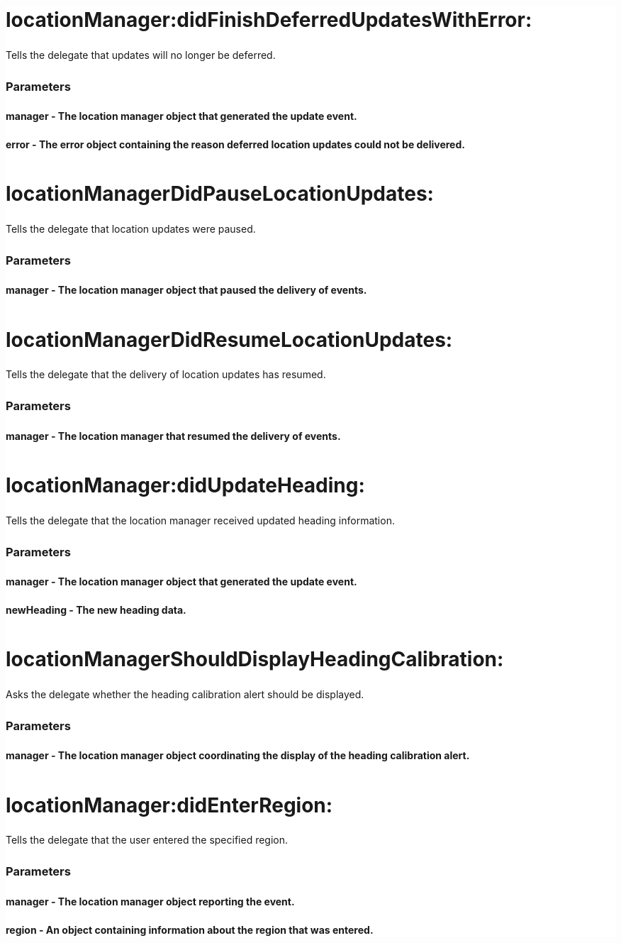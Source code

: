 # locationManager:didFinishDeferredUpdatesWithError:
 Tells the delegate that updates will no longer be deferred.
### Parameters
#### manager - The location manager object that generated the update event.
#### error - The error object containing the reason deferred location updates could not be delivered. 

# locationManagerDidPauseLocationUpdates:
 Tells the delegate that location updates were paused. 
### Parameters
#### manager - The location manager object that paused the delivery of events.

# locationManagerDidResumeLocationUpdates:
 Tells the delegate that the delivery of location updates has resumed.
### Parameters
#### manager - The location manager that resumed the delivery of events.

# locationManager:didUpdateHeading:
 Tells the delegate that the location manager received updated heading information.
### Parameters
#### manager - The location manager object that generated the update event.
#### newHeading - The new heading data.

# locationManagerShouldDisplayHeadingCalibration:
 Asks the delegate whether the heading calibration alert should be displayed.
### Parameters
#### manager - The location manager object coordinating the display of the heading calibration alert.

# locationManager:didEnterRegion:
 Tells the delegate that the user entered the specified region.
### Parameters
#### manager - The location manager object reporting the event.
#### region - An object containing information about the region that was entered.
